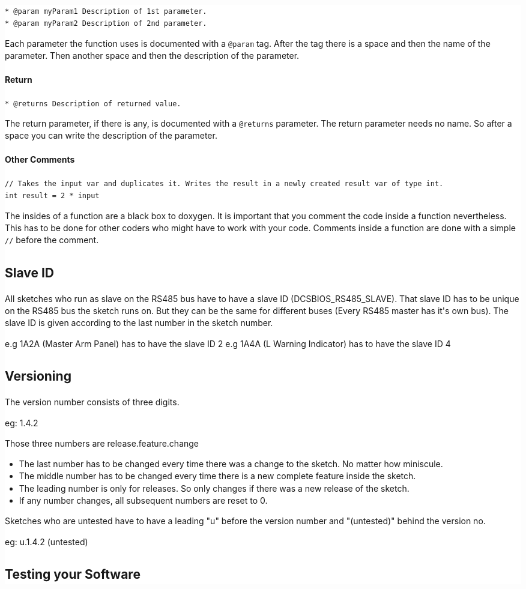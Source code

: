 ```
* @param myParam1 Description of 1st parameter.
* @param myParam2 Description of 2nd parameter.
```
Each parameter the function uses is documented with a `@param` tag. After the tag there is a space and then the name of the parameter. Then another space and then the description of the parameter.

#### Return
```
* @returns Description of returned value.
```
The return parameter, if there is any, is documented with a `@returns` parameter. The return parameter needs no name. So after a space you can write the description of the parameter.

#### Other Comments
```
// Takes the input var and duplicates it. Writes the result in a newly created result var of type int.
int result = 2 * input
```
The insides of a function are a black box to doxygen. It is important that you comment the code inside a function nevertheless. This has to be done for other coders who might have to work with your code. Comments inside a function are done with a simple `//` before the comment.

## Slave ID
All sketches who run as slave on the RS485 bus have to have a slave ID (DCSBIOS_RS485_SLAVE). That slave ID has to be unique on
the RS485 bus the sketch runs on. But they can be the same for different buses (Every RS485 master has it's own bus).
The slave ID is given according to the last number in the sketch number.

e.g 1A2A (Master Arm Panel) has to have the slave ID 2
e.g 1A4A (L Warning Indicator) has to have the slave ID 4


## Versioning
The version number consists of three digits.

eg: 1.4.2

Those three numbers are release.feature.change

- The last number has to be changed every time there was a change to the sketch. No matter how miniscule.
- The middle number has to be changed every time there is a new complete feature inside the sketch.
- The leading number is only for releases. So only changes if there was a new release of the sketch.
- If any number changes, all subsequent numbers are reset to 0.

Sketches who are untested have to have a leading "u" before the version number and "(untested)" behind the version no.

eg: u.1.4.2 (untested)

## Testing your Software
